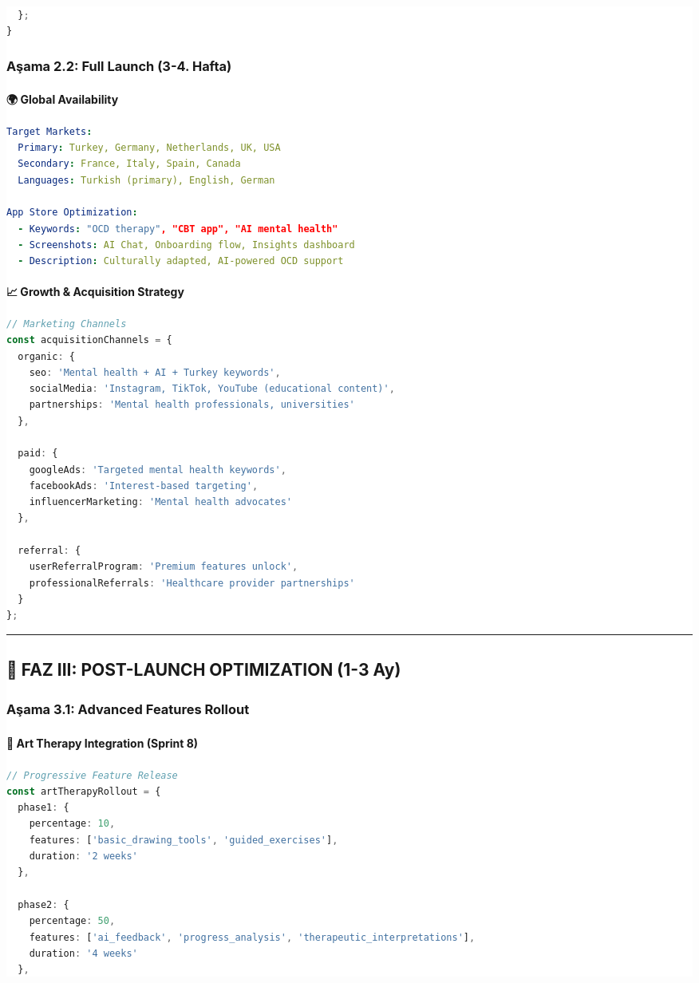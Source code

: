 ```typescript
  };
}
```

### **Aşama 2.2: Full Launch (3-4. Hafta)**

#### **🌍 Global Availability**
```yaml
Target Markets:
  Primary: Turkey, Germany, Netherlands, UK, USA
  Secondary: France, Italy, Spain, Canada
  Languages: Turkish (primary), English, German

App Store Optimization:
  - Keywords: "OCD therapy", "CBT app", "AI mental health"
  - Screenshots: AI Chat, Onboarding flow, Insights dashboard
  - Description: Culturally adapted, AI-powered OCD support
```

#### **📈 Growth & Acquisition Strategy**
```typescript
// Marketing Channels
const acquisitionChannels = {
  organic: {
    seo: 'Mental health + AI + Turkey keywords',
    socialMedia: 'Instagram, TikTok, YouTube (educational content)',
    partnerships: 'Mental health professionals, universities'
  },
  
  paid: {
    googleAds: 'Targeted mental health keywords',
    facebookAds: 'Interest-based targeting',
    influencerMarketing: 'Mental health advocates'
  },
  
  referral: {
    userReferralProgram: 'Premium features unlock',
    professionalReferrals: 'Healthcare provider partnerships'
  }
};
```

---

## 🎯 **FAZ III: POST-LAUNCH OPTIMIZATION (1-3 Ay)**

### **Aşama 3.1: Advanced Features Rollout**

#### **🎨 Art Therapy Integration (Sprint 8)**
```typescript
// Progressive Feature Release
const artTherapyRollout = {
  phase1: {
    percentage: 10,
    features: ['basic_drawing_tools', 'guided_exercises'],
    duration: '2 weeks'
  },
  
  phase2: {
    percentage: 50,
    features: ['ai_feedback', 'progress_analysis', 'therapeutic_interpretations'],
    duration: '4 weeks'
  },
```